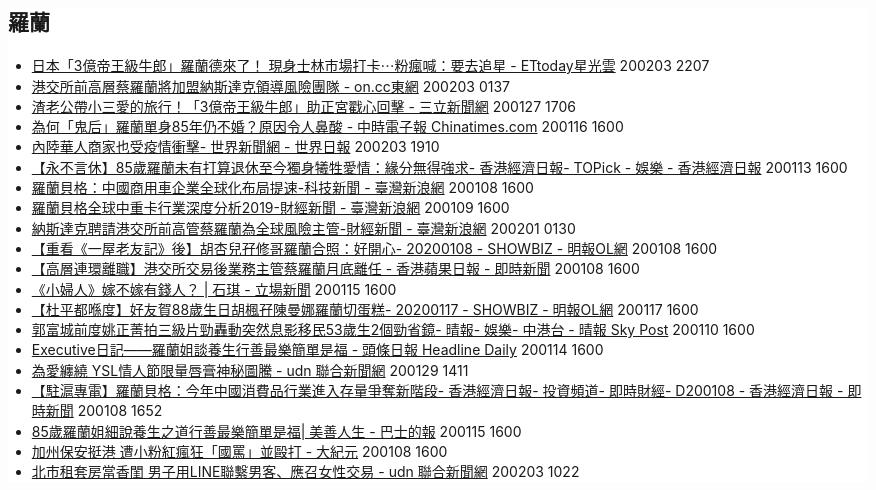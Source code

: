 ## 羅蘭


- [日本「3億帝王級牛郎」羅蘭德來了！ 現身士林市場打卡⋯粉瘋喊：要去追星 - ETtoday星光雲](https://star.ettoday.net/news/1637207 "日本「3億帝王級牛郎」羅蘭德來了！ 現身士林市場打卡⋯粉瘋喊：要去追星 - ETtoday星光雲") 200203 2207
- [港交所前高層蔡羅蘭將加盟納斯達克領導風險團隊 - on.cc東網](https://hk.on.cc/hk/bkn/cnt/finance/20200203/bkn-20200203161429555-0203_00842_001.html "港交所前高層蔡羅蘭將加盟納斯達克領導風險團隊 - on.cc東網") 200203 0137
- [渣老公帶小三愛的旅行！「3億帝王級牛郎」助正宮戳心回擊 - 三立新聞網](https://www.setn.com/News.aspx?NewsID=679148 "渣老公帶小三愛的旅行！「3億帝王級牛郎」助正宮戳心回擊 - 三立新聞網") 200127 1706
- [為何「鬼后」羅蘭單身85年仍不婚？原因令人鼻酸 - 中時電子報 Chinatimes.com](https://www.chinatimes.com/realtimenews/20200116000034-260404 "為何「鬼后」羅蘭單身85年仍不婚？原因令人鼻酸 - 中時電子報 Chinatimes.com") 200116 1600
- [內陸華人商家也受疫情衝擊- 世界新聞網 - 世界日報](https://www.worldjournal.com/6765478/article-%E5%85%A7%E9%99%B8%E8%8F%AF%E4%BA%BA%E5%95%86%E5%AE%B6-%E4%B9%9F%E5%8F%97%E7%96%AB%E6%83%85%E8%A1%9D%E6%93%8A/?ref=%E6%8E%A8%E8%96%A6%E9%96%B1%E8%AE%80 "內陸華人商家也受疫情衝擊- 世界新聞網 - 世界日報") 200203 1910
- [【永不言休】85歲羅蘭未有打算退休至今獨身犧牲愛情：緣分無得強求- 香港經濟日報- TOPick - 娛樂 - 香港經濟日報](https://topick.hket.com/article/2540088/%E3%80%90%E6%B0%B8%E4%B8%8D%E8%A8%80%E4%BC%91%E3%80%9185%E6%AD%B2%E7%BE%85%E8%98%AD%E6%9C%AA%E6%9C%89%E6%89%93%E7%AE%97%E9%80%80%E4%BC%91%E3%80%80%E8%87%B3%E4%BB%8A%E7%8D%A8%E8%BA%AB%E7%8A%A7%E7%89%B2%E6%84%9B%E6%83%85%EF%BC%9A%E7%B7%A3%E5%88%86%E7%84%A1%E5%BE%97%E5%BC%B7%E6%B1%82 "【永不言休】85歲羅蘭未有打算退休至今獨身犧牲愛情：緣分無得強求- 香港經濟日報- TOPick - 娛樂 - 香港經濟日報") 200113 1600
- [羅蘭貝格：中國商用車企業全球化布局提速-科技新聞 - 臺灣新浪網](https://news.sina.com.tw/article/20200108/33938286.html "羅蘭貝格：中國商用車企業全球化布局提速-科技新聞 - 臺灣新浪網") 200108 1600
- [羅蘭貝格全球中重卡行業深度分析2019-財經新聞 - 臺灣新浪網](https://news.sina.com.tw/article/20200109/33943854.html "羅蘭貝格全球中重卡行業深度分析2019-財經新聞 - 臺灣新浪網") 200109 1600
- [納斯達克聘請港交所前高管蔡羅蘭為全球風險主管-財經新聞 - 臺灣新浪網](https://news.sina.com.tw/article/20200201/34110366.html "納斯達克聘請港交所前高管蔡羅蘭為全球風險主管-財經新聞 - 臺灣新浪網") 200201 0130
- [【重看《一屋老友記》後】胡杏兒孖修哥羅蘭合照：好開心- 20200108 - SHOWBIZ - 明報OL網](https://ol.mingpao.com/ldy/showbiz/latest/20200108/1578460882934/%E3%80%90%E9%87%8D%E7%9C%8B%E3%80%8A%E4%B8%80%E5%B1%8B%E8%80%81%E5%8F%8B%E8%A8%98%E3%80%8B%E5%BE%8C%E3%80%91%E8%83%A1%E6%9D%8F%E5%85%92%E5%AD%96%E4%BF%AE%E5%93%A5%E7%BE%85%E8%98%AD%E5%90%88%E7%85%A7-%E5%A5%BD%E9%96%8B%E5%BF%83 "【重看《一屋老友記》後】胡杏兒孖修哥羅蘭合照：好開心- 20200108 - SHOWBIZ - 明報OL網") 200108 1600
- [【高層連環離職】港交所交易後業務主管蔡羅蘭月底離任 - 香港蘋果日報 - 即時新聞](https://hk.appledaily.com/finance/20200108/ZR6USAQTOWDE7ZR3PFLJBLHLTQ/ "【高層連環離職】港交所交易後業務主管蔡羅蘭月底離任 - 香港蘋果日報 - 即時新聞") 200108 1600
- [《小婦人》嫁不嫁有錢人？ | 石琪 - 立場新聞](https://www.thestandnews.com/art/%E5%B0%8F%E5%A9%A6%E4%BA%BA-%E5%AB%81%E4%B8%8D%E5%AB%81%E6%9C%89%E9%8C%A2%E4%BA%BA/ "《小婦人》嫁不嫁有錢人？ | 石琪 - 立場新聞") 200115 1600
- [【杜平都喺度】好友賀88歲生日胡楓孖陳曼娜羅蘭切蛋糕- 20200117 - SHOWBIZ - 明報OL網](https://ol.mingpao.com/ldy/showbiz/latest/20200117/1579268295529/%E3%80%90%E6%9D%9C%E5%B9%B3%E9%83%BD%E5%96%BA%E5%BA%A6%E3%80%91%E5%A5%BD%E5%8F%8B%E8%B3%8088%E6%AD%B2%E7%94%9F%E6%97%A5-%E8%83%A1%E6%A5%93%E5%AD%96%E9%99%B3%E6%9B%BC%E5%A8%9C%E7%BE%85%E8%98%AD%E5%88%87%E8%9B%8B%E7%B3%95 "【杜平都喺度】好友賀88歲生日胡楓孖陳曼娜羅蘭切蛋糕- 20200117 - SHOWBIZ - 明報OL網") 200117 1600
- [郭富城前度姚正菁拍三級片勁轟動突然息影移民53歲生2個勁省鏡- 晴報- 娛樂- 中港台 - 晴報 Sky Post](https://skypost.ulifestyle.com.hk/article/2538745/%E9%83%AD%E5%AF%8C%E5%9F%8E%E5%89%8D%E5%BA%A6%E5%A7%9A%E6%AD%A3%E8%8F%81%E6%8B%8D%E4%B8%89%E7%B4%9A%E7%89%87%E5%8B%81%E8%BD%9F%E5%8B%95%20%E7%AA%81%E7%84%B6%E6%81%AF%E5%BD%B1%E7%A7%BB%E6%B0%91%2053%E6%AD%B2%E7%94%9F2%E5%80%8B%E5%8B%81%E7%9C%81%E9%8F%A1 "郭富城前度姚正菁拍三級片勁轟動突然息影移民53歲生2個勁省鏡- 晴報- 娛樂- 中港台 - 晴報 Sky Post") 200110 1600
- [Executive日記——羅蘭姐談養生行善最樂簡單是福 - 頭條日報 Headline Daily](https://hd.stheadline.com/news/columns/0/20200114/827004/%E5%B0%88%E6%AC%84-Executive%E6%97%A5%E8%A8%98-%E7%BE%85%E8%98%AD%E5%A7%90%E8%AB%87%E9%A4%8A%E7%94%9F-%E8%A1%8C%E5%96%84%E6%9C%80%E6%A8%82%E7%B0%A1%E5%96%AE%E6%98%AF%E7%A6%8F "Executive日記——羅蘭姐談養生行善最樂簡單是福 - 頭條日報 Headline Daily") 200114 1600
- [為愛纏繞 YSL情人節限量唇膏神秘圖騰 - udn 聯合新聞網](https://udn.com/news/story/7270/4309938 "為愛纏繞 YSL情人節限量唇膏神秘圖騰 - udn 聯合新聞網") 200129 1411
- [【駐滬專電】羅蘭貝格：今年中國消費品行業進入存量爭奪新階段- 香港經濟日報- 投資頻道- 即時財經- D200108 - 香港經濟日報 - 即時新聞](https://invest.hket.com/article/2536639/%E3%80%90%E9%A7%90%E6%BB%AC%E5%B0%88%E9%9B%BB%E3%80%91%E7%BE%85%E8%98%AD%E8%B2%9D%E6%A0%BC%EF%BC%9A%E4%BB%8A%E5%B9%B4%E4%B8%AD%E5%9C%8B%E6%B6%88%E8%B2%BB%E5%93%81%E8%A1%8C%E6%A5%AD%E9%80%B2%E5%85%A5%E5%AD%98%E9%87%8F%E7%88%AD%E5%A5%AA%E6%96%B0%E9%9A%8E%E6%AE%B5 "【駐滬專電】羅蘭貝格：今年中國消費品行業進入存量爭奪新階段- 香港經濟日報- 投資頻道- 即時財經- D200108 - 香港經濟日報 - 即時新聞") 200108 1652
- [85歲羅蘭姐細說養生之道行善最樂簡單是福| 美善人生 - 巴士的報](https://www.bastillepost.com/hongkong/article/5743116-85%E6%AD%B2%E7%BE%85%E8%98%AD%E5%A7%90%E7%B4%B0%E8%AA%AA%E9%A4%8A%E7%94%9F%E4%B9%8B%E9%81%93-%E8%A1%8C%E5%96%84%E6%9C%80%E6%A8%82%E7%B0%A1%E5%96%AE%E6%98%AF%E7%A6%8F?current_cat=138637 "85歲羅蘭姐細說養生之道行善最樂簡單是福| 美善人生 - 巴士的報") 200115 1600
- [加州保安挺港 遭小粉紅瘋狂「國罵」並毆打 - 大紀元](http://www.epochtimes.com/b5/20/1/7/n11775427.htm "加州保安挺港 遭小粉紅瘋狂「國罵」並毆打 - 大紀元") 200108 1600
- [北市租套房當香閨 男子用LINE聯繫男客、應召女性交易 - udn 聯合新聞網](https://udn.com/news/story/7321/4318129 "北市租套房當香閨 男子用LINE聯繫男客、應召女性交易 - udn 聯合新聞網") 200203 1022
